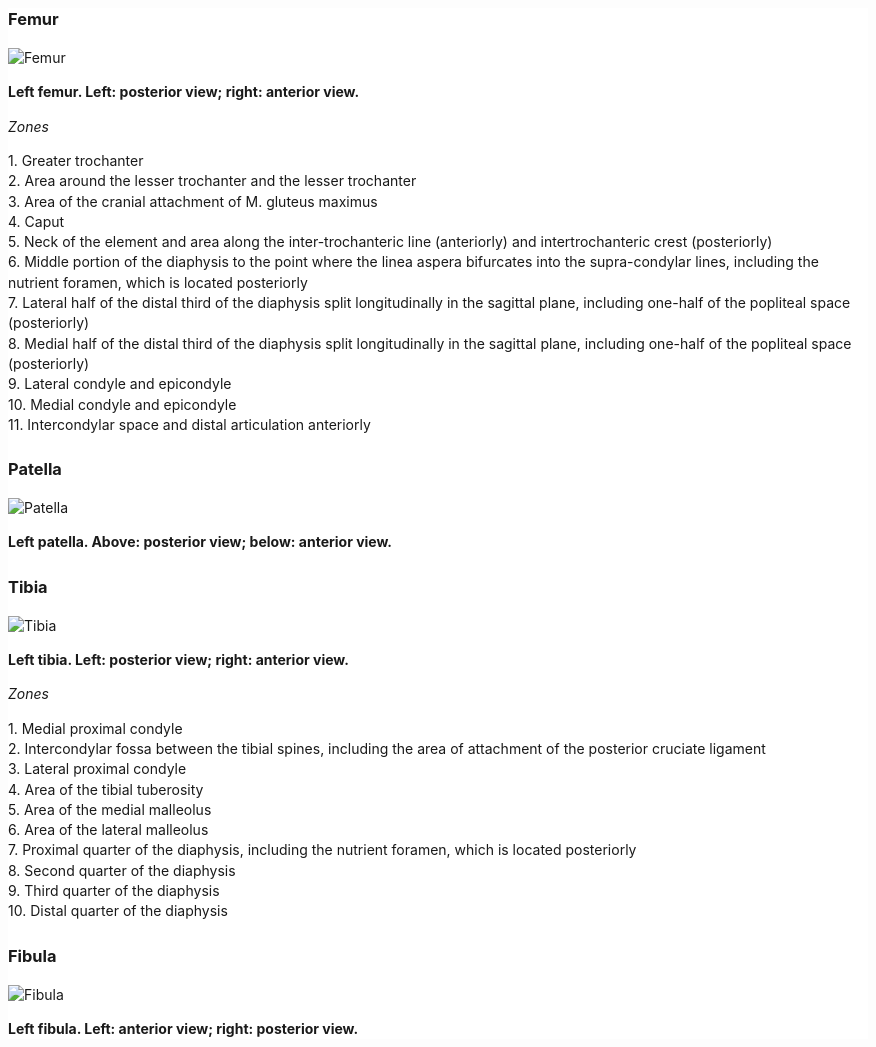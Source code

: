 ### Femur
![Femur](../images/zones/femur3_500.png)

**Left femur. Left: posterior view; right: anterior view.**

*Zones*

1\. Greater trochanter  
2\. Area around the lesser trochanter and the lesser trochanter  
3\. Area of the cranial attachment of M. gluteus maximus  
4\. Caput  
5\. Neck of the element and area along the inter-trochanteric line (anteriorly) and intertrochanteric crest (posteriorly)  
6\. Middle portion of the diaphysis to the point where the linea aspera bifurcates into the supra-condylar lines, including the nutrient foramen, which is located posteriorly  
7\. Lateral half of the distal third of the diaphysis split longitudinally in the sagittal plane, including one-half of the popliteal space (posteriorly)  
8\. Medial half of the distal third of the diaphysis split longitudinally in the sagittal plane, including one-half of the popliteal space (posteriorly)  
9\. Lateral condyle and epicondyle  
10\. Medial condyle and epicondyle  
11\. Intercondylar space and distal articulation anteriorly  

### Patella
![Patella](../images/zones/patella_500.png)

**Left patella. Above: posterior view; below: anterior view.**

### Tibia
![Tibia](../images/zones/tibia_left_500.png)

**Left tibia. Left: posterior view; right: anterior view.**

*Zones*

1\. Medial proximal condyle  
2\. Intercondylar fossa between the tibial spines, including the area of attachment of the posterior cruciate ligament  
3\. Lateral proximal condyle  
4\. Area of the tibial tuberosity  
5\. Area of the medial malleolus  
6\. Area of the lateral malleolus  
7\. Proximal quarter of the diaphysis, including the nutrient foramen, which is located posteriorly  
8\. Second quarter of the diaphysis  
9\. Third quarter of the diaphysis  
10\. Distal quarter of the diaphysis  

### Fibula
![Fibula](../images/zones/fibula_500.png)

**Left fibula. Left: anterior view; right: posterior view.**

